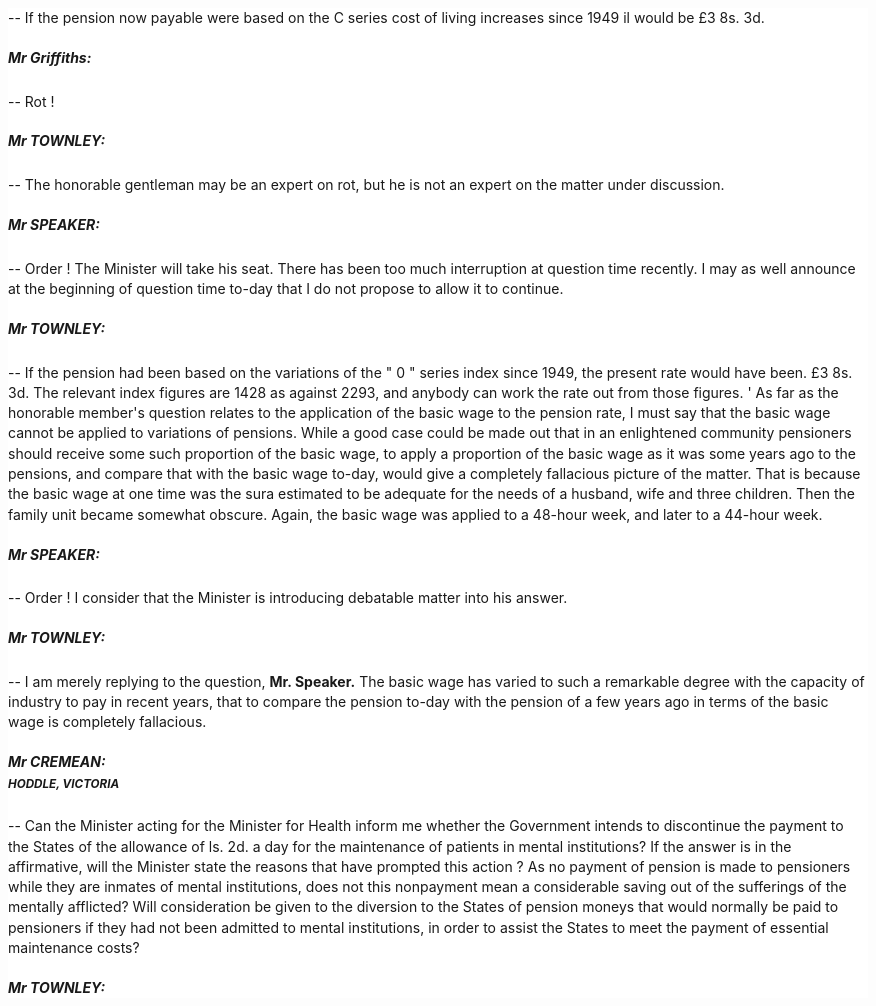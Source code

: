 -- If the pension now payable were based on the C series cost of living increases since 1949 il would be £3 8s. 3d. 

##### Mr Griffiths:

--  Rot ! 

##### Mr TOWNLEY:

-- The honorable gentleman may be an expert on rot,  but  he is not an expert on the matter under discussion. 

##### Mr SPEAKER:

-- Order ! The Minister will take his seat. There has been too much interruption at question time recently. I may as well announce at the beginning of question time to-day that I do not propose to allow it to continue. 

##### Mr TOWNLEY:

-- If the pension had been based on the variations of the " 0 " series index since 1949, the present rate would have been. £3 8s. 3d. The relevant index figures are 1428 as against 2293, and anybody can work the rate out from those figures. ' As far as the honorable member's question relates to the application of the basic wage to the pension rate, I must say that the basic wage cannot be applied to variations of pensions. While a good case could be made out that in an enlightened community pensioners should receive some such proportion of the basic wage, to apply a proportion of the basic wage as it was some years ago to the pensions, and compare that with the basic wage to-day, would give a completely fallacious picture of the matter. That is because the basic wage at one time was the sura estimated to be adequate for the needs of a husband, wife and three children. Then the family unit became somewhat obscure. Again, the basic wage was applied to a 48-hour week, and later to a 44-hour week. 

##### Mr SPEAKER:

-- Order ! I consider that the Minister is introducing debatable matter into his answer. 

##### Mr TOWNLEY:

-- I am merely replying to the question,  **Mr. Speaker.**  The basic wage has varied to such a remarkable degree with the capacity of industry to pay in recent years, that to compare the pension to-day with the pension of a few years ago in terms of the basic wage is completely fallacious. 

##### Mr CREMEAN:<br><small class="text-muted">HODDLE, VICTORIA</small>

-- Can the Minister acting for the Minister for Health inform me whether the Government intends to discontinue the payment to the States of the allowance of ls. 2d. a day for the maintenance of patients in mental institutions? If the answer is in the affirmative, will the Minister state the reasons that have prompted this action ? As no payment of pension is made to pensioners while they are inmates of mental institutions, does not this nonpayment mean a considerable saving out of the sufferings of the mentally afflicted? Will consideration be given to the diversion to the States of pension moneys that would normally be paid to pensioners if they had not been admitted to mental institutions, in order to assist the States to meet the payment of essential maintenance costs? 

##### Mr TOWNLEY:
